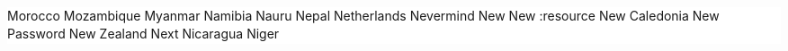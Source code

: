 <tr><td align="left" >
Morocco
</td>
</tr>
<tr><td align="left" >
Mozambique
</td>
</tr>
<tr><td align="left" >
Myanmar
</td>
</tr>
<tr><td align="left" >
Namibia
</td>
</tr>
<tr><td align="left" >
Nauru
</td>
</tr>
<tr><td align="left" >
Nepal
</td>
</tr>
<tr><td align="left" >
Netherlands
</td>
</tr>
<tr><td align="left" >
Nevermind
</td>
</tr>
<tr><td align="left" >
New
</td>
</tr>
<tr><td align="left" >
New :resource
</td>
</tr>
<tr><td align="left" >
New Caledonia
</td>
</tr>
<tr><td align="left" >
New Password
</td>
</tr>
<tr><td align="left" >
New Zealand
</td>
</tr>
<tr><td align="left" >
Next
</td>
</tr>
<tr><td align="left" >
Nicaragua
</td>
</tr>
<tr><td align="left" >
Niger
</td>
</tr>